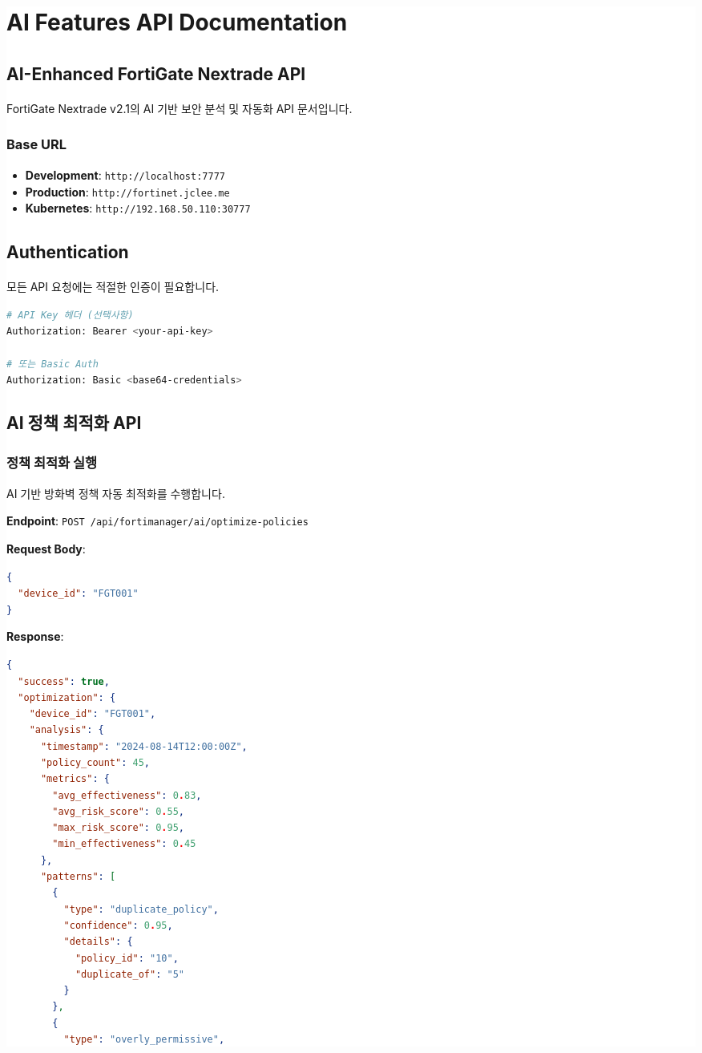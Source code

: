 # AI Features API Documentation

## AI-Enhanced FortiGate Nextrade API

FortiGate Nextrade v2.1의 AI 기반 보안 분석 및 자동화 API 문서입니다.

### Base URL
- **Development**: `http://localhost:7777`
- **Production**: `http://fortinet.jclee.me`
- **Kubernetes**: `http://192.168.50.110:30777`

## Authentication

모든 API 요청에는 적절한 인증이 필요합니다.

```bash
# API Key 헤더 (선택사항)
Authorization: Bearer <your-api-key>

# 또는 Basic Auth
Authorization: Basic <base64-credentials>
```

## AI 정책 최적화 API

### 정책 최적화 실행

AI 기반 방화벽 정책 자동 최적화를 수행합니다.

**Endpoint**: `POST /api/fortimanager/ai/optimize-policies`

**Request Body**:
```json
{
  "device_id": "FGT001"
}
```

**Response**:
```json
{
  "success": true,
  "optimization": {
    "device_id": "FGT001",
    "analysis": {
      "timestamp": "2024-08-14T12:00:00Z",
      "policy_count": 45,
      "metrics": {
        "avg_effectiveness": 0.83,
        "avg_risk_score": 0.55,
        "max_risk_score": 0.95,
        "min_effectiveness": 0.45
      },
      "patterns": [
        {
          "type": "duplicate_policy",
          "confidence": 0.95,
          "details": {
            "policy_id": "10",
            "duplicate_of": "5"
          }
        },
        {
          "type": "overly_permissive",
```